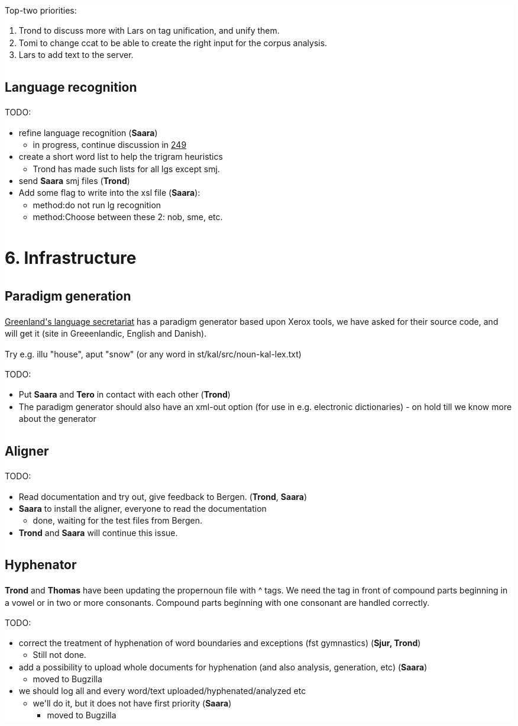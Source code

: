 
Top-two priorities:
1. Trond to discuss more with Lars on tag unification, and unify them.
1. Tomi to change ccat to be able to create the right input for the corpus
  analysis.
1. Lars to add text to the server.

## Language recognition

TODO:
* refine language recognition (**Saara**)
    - in progress, continue discussion in
    [249](http://giellatekno.uit.no/bugzilla/show_bug.cgi?id=249)
* create a short word list to help the trigram heuristics
    - Trond has made such lists for all lgs except smj.
* send **Saara** smj files (**Trond**)
* Add some flag to write into the xsl file (**Saara**):
    - method:do not run lg recognition
    - method:Choose between these 2: nob, sme, etc.

# 6. Infrastructure

## Paradigm generation

[Greenland's language secretariat](http://www.oqaasileriffik.gl/dk/) has a
paradigm generator based upon Xerox tools, we have asked for their source code,
and will get it (site in Greeenlandic, English and Danish).

Try e.g. illu "house", aput "snow" (or any word in st/kal/src/noun-kal-lex.txt)

TODO:
* Put **Saara** and **Tero** in contact with each other (**Trond**)
* The paradigm generator should also have an xml-out option (for use in e.g.
  electronic dictionaries) - on hold till we know more about the generator

## Aligner

TODO:
* Read documentation and try out, give feedback to Bergen. (**Trond**,
  **Saara**)
* **Saara** to install the aligner, everyone to read the documentation
    - done, waiting for the test files from Bergen.
* **Trond** and **Saara** will continue this issue.

## Hyphenator

**Trond** and **Thomas** have been updating the propernoun file with ^ tags. We
need the tag in front of compound parts beginning in a vowel or in two or more
consonants. Compound parts beginning with one consonant are handled correctly.

TODO:
* correct the treatment of hyphenation of word boundaries and exceptions (fst
  gymnastics) (**Sjur, Trond**)
    - Still not done.
* add a possibility to upload whole documents for hyphenation (and also
  analysis, generation, etc) (**Saara**)
    - moved to Bugzilla
* we should log all and every word/text uploaded/hyphenated/analyzed etc
    - we'll do it, but it does not have first priority (**Saara**)
        - moved to Bugzilla
